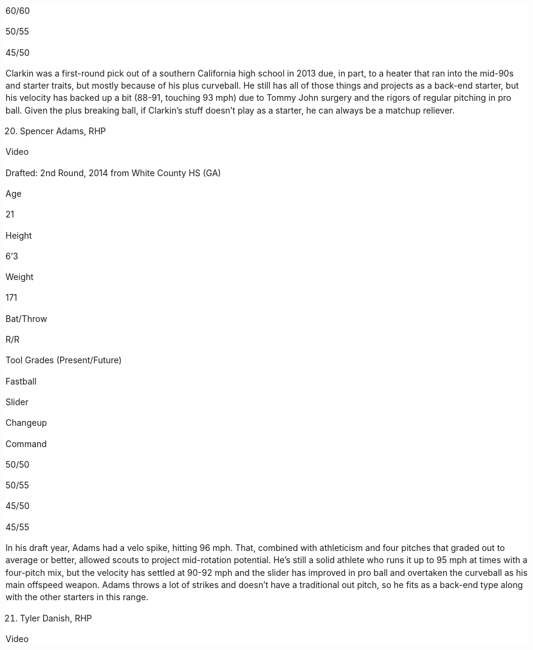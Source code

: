 60/60

50/55

45/50

Clarkin was a first-round pick out of a southern California high school in 2013 due, in part, to a heater that ran into the mid-90s and starter traits, but mostly because of his plus curveball. He still has all of those things and projects as a back-end starter, but his velocity has backed up a bit (88-91, touching 93 mph) due to Tommy John surgery and the rigors of regular pitching in pro ball. Given the plus breaking ball, if Clarkin’s stuff doesn’t play as a starter, he can always be a matchup reliever.

20. Spencer Adams, RHP

Video

Drafted: 2nd Round, 2014 from White County HS (GA)

Age

21

Height

6’3

Weight

171

Bat/Throw

R/R

Tool Grades (Present/Future)

Fastball

Slider

Changeup

Command

50/50

50/55

45/50

45/55

In his draft year, Adams had a velo spike, hitting 96 mph. That, combined with athleticism and four pitches that graded out to average or better, allowed scouts to project mid-rotation potential. He’s still a solid athlete who runs it up to 95 mph at times with a four-pitch mix, but the velocity has settled at 90-92 mph and the slider has improved in pro ball and overtaken the curveball as his main offspeed weapon. Adams throws a lot of strikes and doesn’t have a traditional out pitch, so he fits as a back-end type along with the other starters in this range.

21. Tyler Danish, RHP

Video
